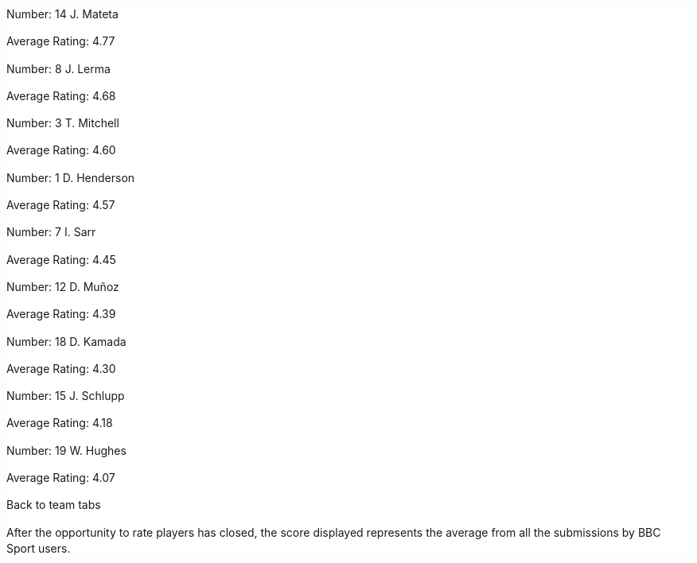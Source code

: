 Number: 14 J. Mateta

Average Rating: 4.77

Number: 8 J. Lerma

Average Rating: 4.68

Number: 3 T. Mitchell

Average Rating: 4.60

Number: 1 D. Henderson

Average Rating: 4.57

Number: 7 I. Sarr

Average Rating: 4.45

Number: 12 D. Muñoz

Average Rating: 4.39

Number: 18 D. Kamada

Average Rating: 4.30

Number: 15 J. Schlupp

Average Rating: 4.18

Number: 19 W. Hughes

Average Rating: 4.07

Back to team tabs

After the opportunity to rate players has closed, the score displayed represents the average from all the submissions by BBC Sport users.